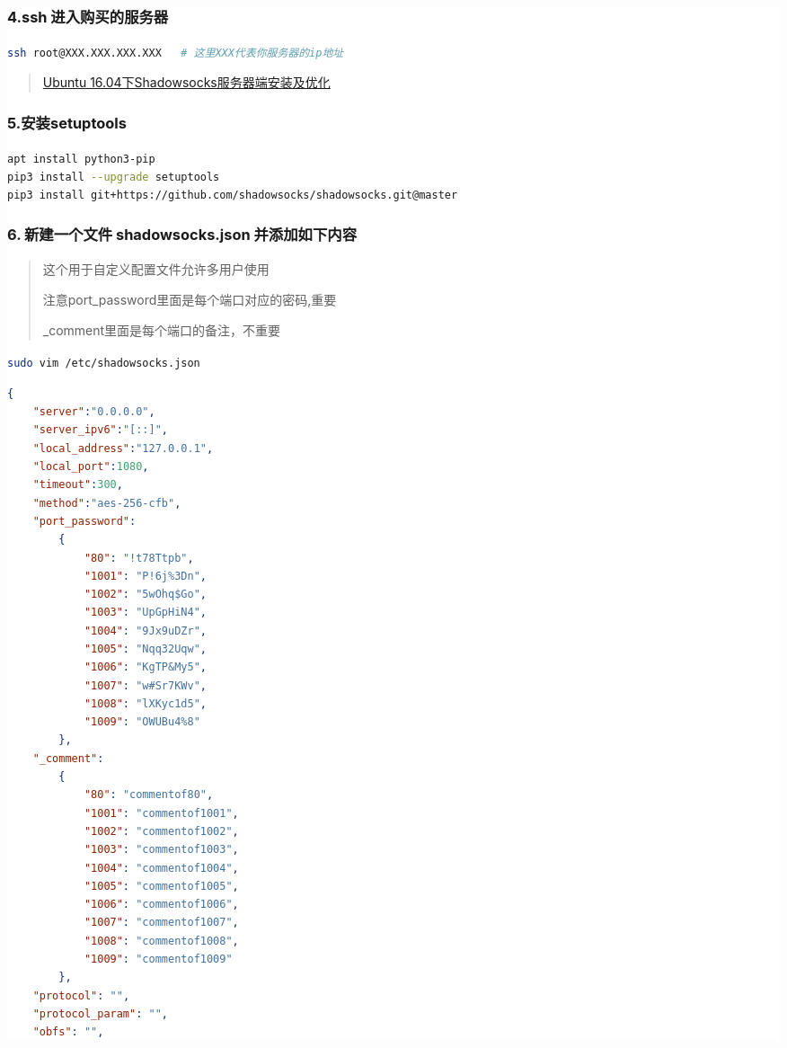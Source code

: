 
### 4.ssh 进入购买的服务器

```bash
ssh root@XXX.XXX.XXX.XXX   # 这里XXX代表你服务器的ip地址
```

> [Ubuntu 16.04下Shadowsocks服务器端安装及优化](https://www.polarxiong.com/archives/Ubuntu-16-04%E4%B8%8BShadowsocks%E6%9C%8D%E5%8A%A1%E5%99%A8%E7%AB%AF%E5%AE%89%E8%A3%85%E5%8F%8A%E4%BC%98%E5%8C%96.html)

### 5.安装setuptools
```bash
apt install python3-pip
pip3 install --upgrade setuptools
pip3 install git+https://github.com/shadowsocks/shadowsocks.git@master
```

### 6. 新建一个文件 shadowsocks.json 并添加如下内容

> 这个用于自定义配置文件允许多用户使用
>
> 注意port_password里面是每个端口对应的密码,重要
>
> _comment里面是每个端口的备注，不重要

```bash
sudo vim /etc/shadowsocks.json
```

```json
{
    "server":"0.0.0.0",
    "server_ipv6":"[::]",
    "local_address":"127.0.0.1",
    "local_port":1080,
    "timeout":300,
    "method":"aes-256-cfb",
    "port_password":
        {
            "80": "!t78Ttpb",
            "1001": "P!6j%3Dn",
            "1002": "5wOhq$Go",
            "1003": "UpGpHiN4",
            "1004": "9Jx9uDZr",
            "1005": "Nqq32Uqw",
            "1006": "KgTP&My5",
            "1007": "w#Sr7KWv",
            "1008": "lXKyc1d5",
            "1009": "OWUBu4%8"
        },
    "_comment":
        {
            "80": "commentof80",
            "1001": "commentof1001",
            "1002": "commentof1002",
            "1003": "commentof1003",
            "1004": "commentof1004",
            "1005": "commentof1005",
            "1006": "commentof1006",
            "1007": "commentof1007",
            "1008": "commentof1008",
            "1009": "commentof1009"
        },
    "protocol": "",
    "protocol_param": "",
    "obfs": "",
```